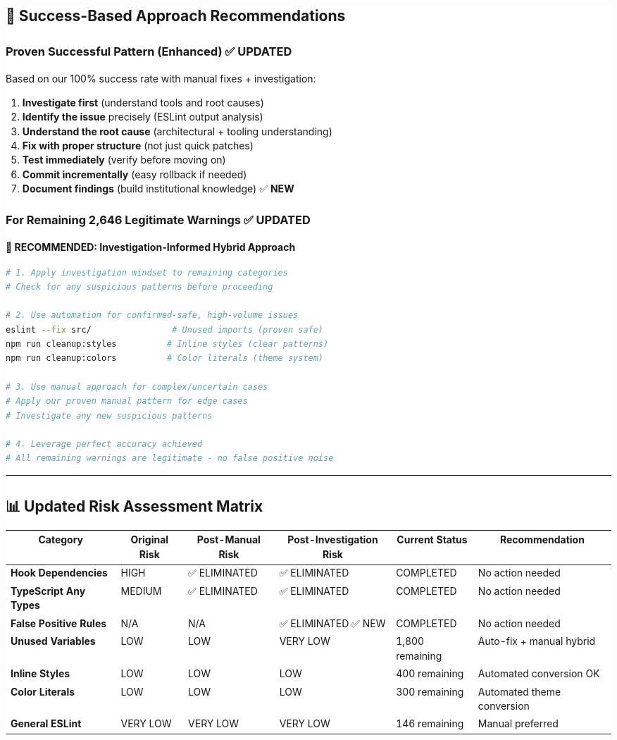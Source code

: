 
## 🎯 Success-Based Approach Recommendations

### Proven Successful Pattern (Enhanced) ✅ **UPDATED**
Based on our 100% success rate with manual fixes + investigation:

1. **Investigate first** (understand tools and root causes)
2. **Identify the issue** precisely (ESLint output analysis)
3. **Understand the root cause** (architectural + tooling understanding)  
4. **Fix with proper structure** (not just quick patches)
5. **Test immediately** (verify before moving on)
6. **Commit incrementally** (easy rollback if needed)
7. **Document findings** (build institutional knowledge) ✅ **NEW**

### For Remaining 2,646 Legitimate Warnings ✅ **UPDATED**
**🥇 RECOMMENDED: Investigation-Informed Hybrid Approach**
```bash
# 1. Apply investigation mindset to remaining categories
# Check for any suspicious patterns before proceeding

# 2. Use automation for confirmed-safe, high-volume issues
eslint --fix src/                # Unused imports (proven safe)
npm run cleanup:styles          # Inline styles (clear patterns)
npm run cleanup:colors          # Color literals (theme system)

# 3. Use manual approach for complex/uncertain cases
# Apply our proven manual pattern for edge cases
# Investigate any new suspicious patterns

# 4. Leverage perfect accuracy achieved
# All remaining warnings are legitimate - no false positive noise
```

---

## 📊 Updated Risk Assessment Matrix

| Category | Original Risk | Post-Manual Risk | Post-Investigation Risk | Current Status | Recommendation |
|----------|---------------|------------------|------------------------|----------------|----------------|
| **Hook Dependencies** | HIGH | ✅ ELIMINATED | ✅ ELIMINATED | COMPLETED | No action needed |
| **TypeScript Any Types** | MEDIUM | ✅ ELIMINATED | ✅ ELIMINATED | COMPLETED | No action needed |
| **False Positive Rules** | N/A | N/A | ✅ ELIMINATED ✅ NEW | COMPLETED | No action needed |
| **Unused Variables** | LOW | LOW | VERY LOW | 1,800 remaining | Auto-fix + manual hybrid |
| **Inline Styles** | LOW | LOW | LOW | 400 remaining | Automated conversion OK |
| **Color Literals** | LOW | LOW | LOW | 300 remaining | Automated theme conversion |
| **General ESLint** | VERY LOW | VERY LOW | VERY LOW | 146 remaining | Manual preferred |
